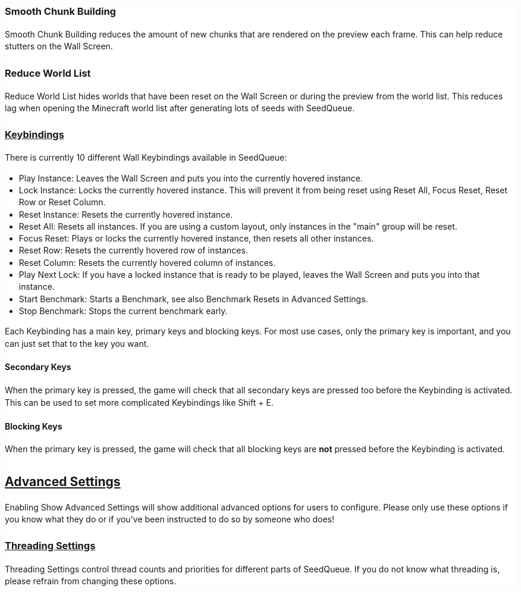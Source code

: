 ### Smooth Chunk Building

Smooth Chunk Building reduces the amount of new chunks that are rendered on the preview each frame.
This can help reduce stutters on the Wall Screen.

### Reduce World List

Reduce World List hides worlds that have been reset on the Wall Screen or during the preview from the world list.
This reduces lag when opening the Minecraft world list after generating lots of seeds with SeedQueue.

### [Keybindings](#keybindings)

There is currently 10 different Wall Keybindings available in SeedQueue:

- Play Instance: Leaves the Wall Screen and puts you into the currently hovered instance.
- Lock Instance: Locks the currently hovered instance. This will prevent it from being reset using Reset All, Focus Reset, Reset Row or Reset Column.
- Reset Instance: Resets the currently hovered instance.
- Reset All: Resets all instances. If you are using a custom layout, only instances in the "main" group will be reset.
- Focus Reset: Plays or locks the currently hovered instance, then resets all other instances.
- Reset Row: Resets the currently hovered row of instances.
- Reset Column: Resets the currently hovered column of instances.
- Play Next Lock: If you have a locked instance that is ready to be played, leaves the Wall Screen and puts you into that instance.
- Start Benchmark: Starts a Benchmark, see also Benchmark Resets in Advanced Settings.
- Stop Benchmark: Stops the current benchmark early.

Each Keybinding has a main key, primary keys and blocking keys. For most use cases, only the primary key is important, and you can just set that to the key you want.

#### Secondary Keys

When the primary key is pressed, the game will check that all secondary keys are pressed too before the Keybinding is activated.
This can be used to set more complicated Keybindings like Shift + E.

#### Blocking Keys

When the primary key is pressed, the game will check that all blocking keys are **not** pressed before the Keybinding is activated.

## [Advanced Settings](#advanced-settings)

Enabling Show Advanced Settings will show additional advanced options for users to configure.
Please only use these options if you know what they do or if you've been instructed to do so by someone who does!

### [Threading Settings](#threading-settings)

Threading Settings control thread counts and priorities for different parts of SeedQueue.
If you do not know what threading is, please refrain from changing these options.
